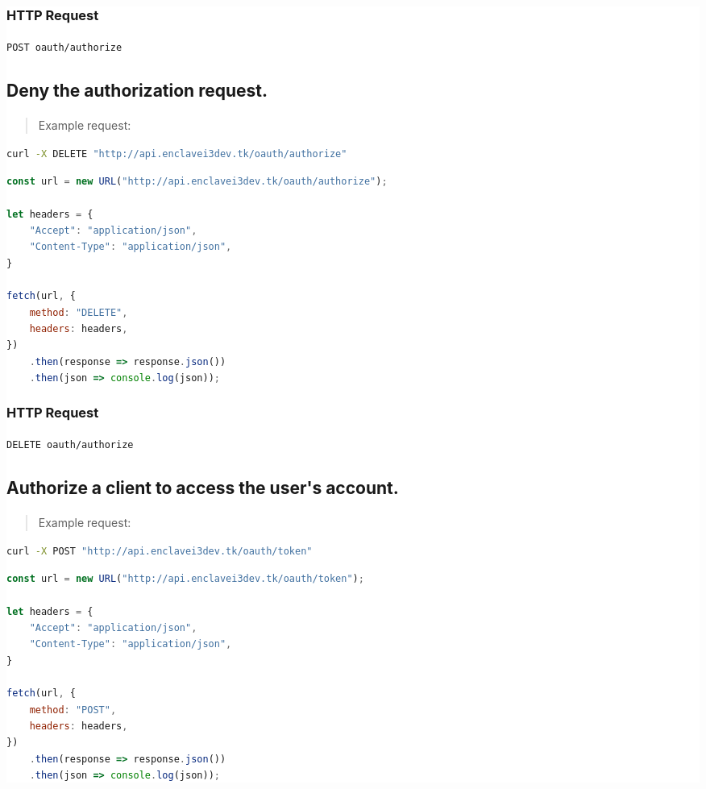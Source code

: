 
### HTTP Request
`POST oauth/authorize`





## Deny the authorization request.

> Example request:

```bash
curl -X DELETE "http://api.enclavei3dev.tk/oauth/authorize" 
```

```javascript
const url = new URL("http://api.enclavei3dev.tk/oauth/authorize");

let headers = {
    "Accept": "application/json",
    "Content-Type": "application/json",
}

fetch(url, {
    method: "DELETE",
    headers: headers,
})
    .then(response => response.json())
    .then(json => console.log(json));
```



### HTTP Request
`DELETE oauth/authorize`





## Authorize a client to access the user&#039;s account.

> Example request:

```bash
curl -X POST "http://api.enclavei3dev.tk/oauth/token" 
```

```javascript
const url = new URL("http://api.enclavei3dev.tk/oauth/token");

let headers = {
    "Accept": "application/json",
    "Content-Type": "application/json",
}

fetch(url, {
    method: "POST",
    headers: headers,
})
    .then(response => response.json())
    .then(json => console.log(json));
```
